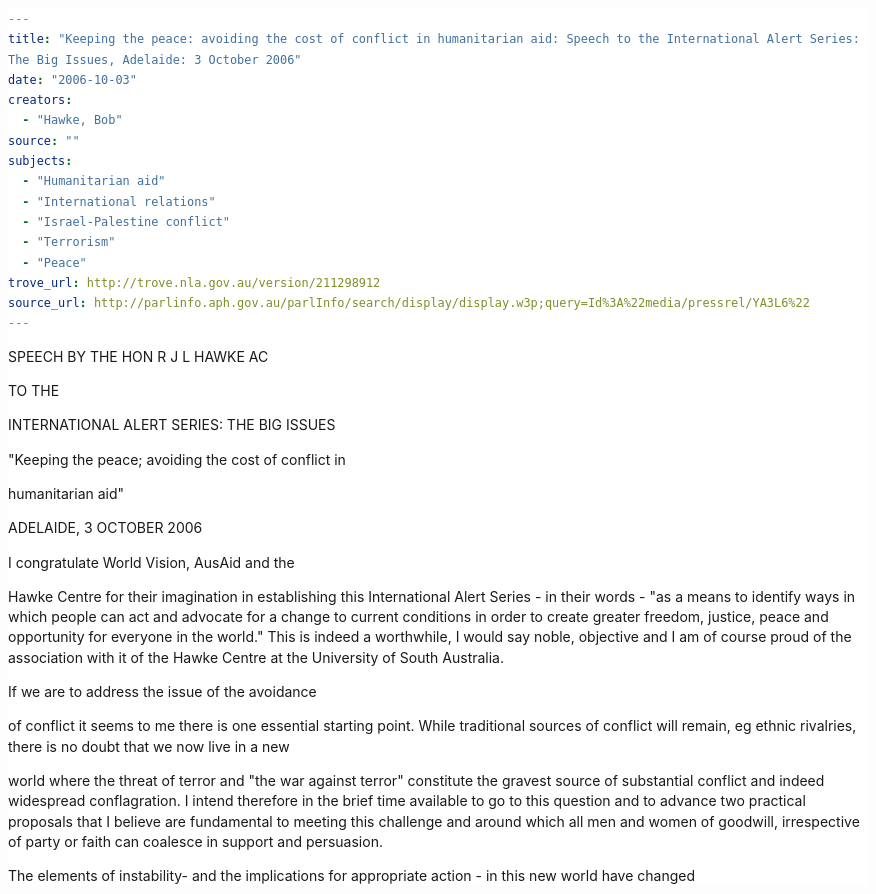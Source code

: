 ```yaml
---
title: "Keeping the peace: avoiding the cost of conflict in humanitarian aid: Speech to the International Alert Series: The Big Issues, Adelaide: 3 October 2006"
date: "2006-10-03"
creators:
  - "Hawke, Bob"
source: ""
subjects:
  - "Humanitarian aid"
  - "International relations"
  - "Israel-Palestine conflict"
  - "Terrorism"
  - "Peace"
trove_url: http://trove.nla.gov.au/version/211298912
source_url: http://parlinfo.aph.gov.au/parlInfo/search/display/display.w3p;query=Id%3A%22media/pressrel/YA3L6%22
---
```


 SPEECH BY THE HON R J L HAWKE AC  

 TO THE 

 INTERNATIONAL ALERT SERIES:  THE BIG ISSUES 

 "Keeping the peace; avoiding the cost of conflict in 

 humanitarian aid" 

 ADELAIDE, 3 OCTOBER 2006 

 

   I  congratulate  World  Vision,  AusAid  and  the  

 Hawke  Centre  for  their  imagination  in  establishing  this   International Alert Series - in their words - "as a means to  identify ways in which people can act and advocate for a  change  to  current  conditions  in  order  to  create  greater   freedom,  justice,  peace  and  opportunity  for  everyone  in   the world."  This is indeed a worthwhile, I would say noble,  objective and I am of course proud of the association with  it of the Hawke Centre at the University of South Australia.   

 

   If we are to address the issue of the avoidance 

 of  conflict  it  seems  to  me  there  is  one  essential  starting   point.  While traditional sources of conflict will remain, eg  ethnic rivalries, there is no doubt that we now live in a new 

 world  where  the  threat  of  terror  and  "the  war  against   terror" constitute the gravest source of substantial conflict  and indeed widespread conflagration.  I intend therefore in  the  brief  time  available  to  go  to  this  question  and  to   advance  two  practical  proposals  that  I  believe  are   fundamental  to  meeting  this  challenge  and  around  which   all  men  and  women  of  goodwill,  irrespective  of  party  or   faith can coalesce in support and persuasion.   

 

   The elements of instability- and the implications  for  appropriate  action  -  in  this  new  world  have  changed  
